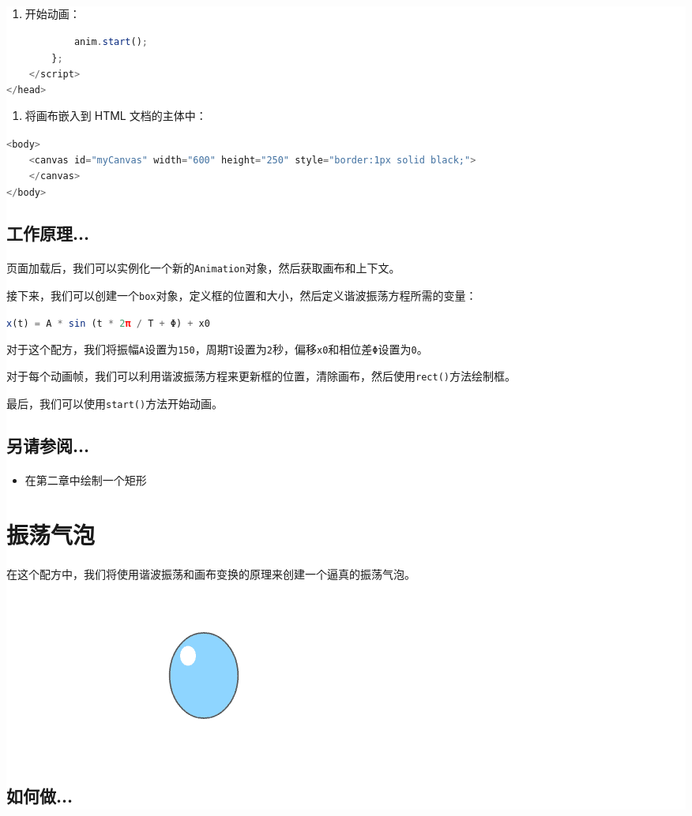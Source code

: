 1.  开始动画：

```js
            anim.start();
        };
    </script>
</head>
```

1.  将画布嵌入到 HTML 文档的主体中：

```js
<body>
    <canvas id="myCanvas" width="600" height="250" style="border:1px solid black;">
    </canvas>
</body>
```

## 工作原理...

页面加载后，我们可以实例化一个新的`Animation`对象，然后获取画布和上下文。

接下来，我们可以创建一个`box`对象，定义框的位置和大小，然后定义谐波振荡方程所需的变量：

```js
x(t) = A * sin (t * 2π / T + Φ) + x0
```

对于这个配方，我们将振幅`A`设置为`150`，周期`T`设置为`2`秒，偏移`x0`和相位差`Φ`设置为`0`。

对于每个动画帧，我们可以利用谐波振荡方程来更新框的位置，清除画布，然后使用`rect()`方法绘制框。

最后，我们可以使用`start()`方法开始动画。

## 另请参阅...

+   在第二章中绘制一个矩形

# 振荡气泡

在这个配方中，我们将使用谐波振荡和画布变换的原理来创建一个逼真的振荡气泡。

![振荡气泡](img/1369_05_05.jpg)

## 如何做...

